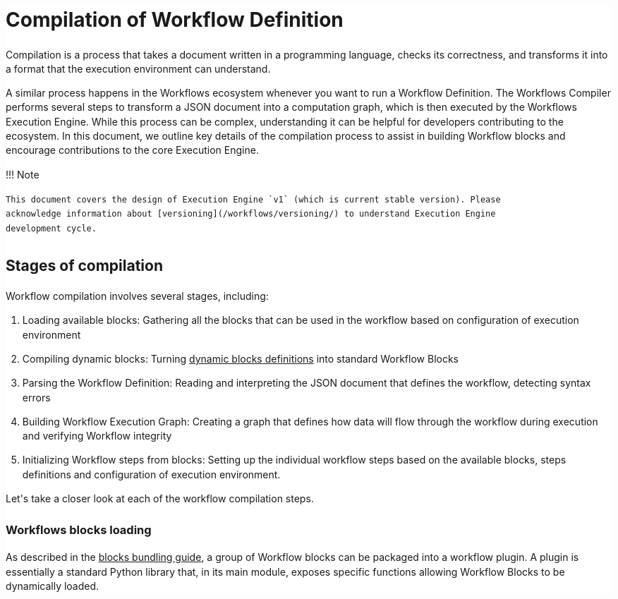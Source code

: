 # Compilation of Workflow Definition

Compilation is a process that takes a document written in a programming language, checks its correctness, 
and transforms it into a format that the execution environment can understand.

A similar process happens in the Workflows ecosystem whenever you want to run a Workflow Definition. 
The Workflows Compiler performs several steps to transform a JSON document into a computation graph, which 
is then executed by the Workflows Execution Engine. While this process can be complex, understanding it can 
be helpful for developers contributing to the ecosystem. In this document, we outline key details of the 
compilation process to assist in building Workflow blocks and encourage contributions to the core Execution Engine.


!!! Note

    This document covers the design of Execution Engine `v1` (which is current stable version). Please 
    acknowledge information about [versioning](/workflows/versioning/) to understand Execution Engine 
    development cycle.

## Stages of compilation

Workflow compilation involves several stages, including:

1. Loading available blocks: Gathering all the blocks that can be used in the workflow based on 
configuration of execution environment

2. Compiling dynamic blocks: Turning [dynamic blocks definitions](/workflows/custom_python_code_blocks/) into 
standard Workflow Blocks

3. Parsing the Workflow Definition: Reading and interpreting the JSON document that defines the workflow, detecting 
syntax errors

4. Building Workflow Execution Graph: Creating a graph that defines how data will flow through the workflow 
during execution and verifying Workflow integrity

5. Initializing Workflow steps from blocks: Setting up the individual workflow steps based on the available blocks, 
steps definitions and configuration of execution environment.

Let's take a closer look at each of the workflow compilation steps.

### Workflows blocks loading

As described in the [blocks bundling guide](/workflows/blocks_bundling/), a group of Workflow blocks can be packaged 
into a workflow plugin. A plugin is essentially a standard Python library that, in its main module, exposes specific 
functions allowing Workflow Blocks to be dynamically loaded.
